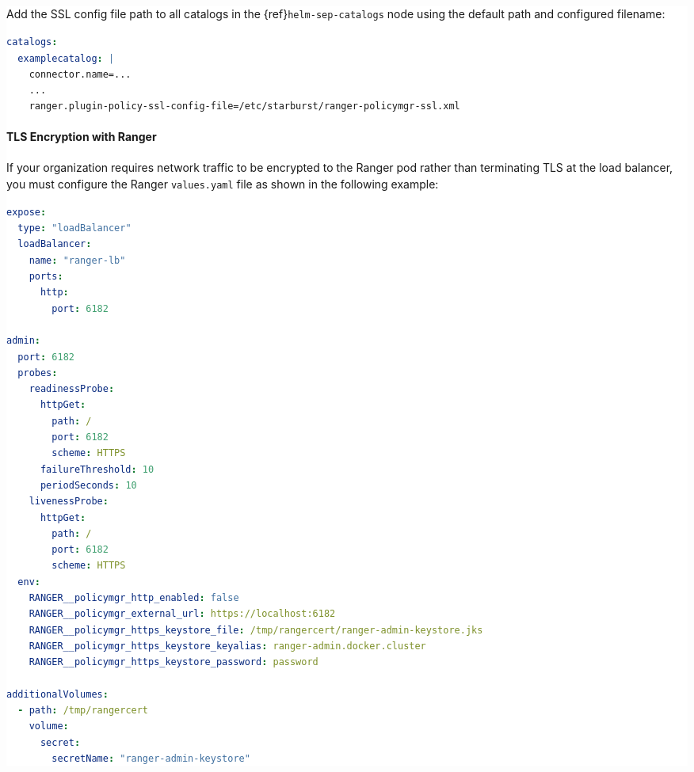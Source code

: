 Add the SSL config file path to all catalogs in the {ref}`helm-sep-catalogs`
node using the default path and configured filename:

```yaml
catalogs:
  examplecatalog: |
    connector.name=...
    ...
    ranger.plugin-policy-ssl-config-file=/etc/starburst/ranger-policymgr-ssl.xml
```

#### TLS Encryption with Ranger

If your organization requires network traffic to be encrypted to the Ranger pod
rather than terminating TLS at the load balancer, you must configure the Ranger
`values.yaml` file as shown in the following example:

```yaml
expose:
  type: "loadBalancer"
  loadBalancer:
    name: "ranger-lb"
    ports:
      http:
        port: 6182

admin:
  port: 6182
  probes:
    readinessProbe:
      httpGet:
        path: /
        port: 6182
        scheme: HTTPS
      failureThreshold: 10
      periodSeconds: 10
    livenessProbe:
      httpGet:
        path: /
        port: 6182
        scheme: HTTPS
  env:
    RANGER__policymgr_http_enabled: false
    RANGER__policymgr_external_url: https://localhost:6182
    RANGER__policymgr_https_keystore_file: /tmp/rangercert/ranger-admin-keystore.jks
    RANGER__policymgr_https_keystore_keyalias: ranger-admin.docker.cluster
    RANGER__policymgr_https_keystore_password: password

additionalVolumes:
  - path: /tmp/rangercert
    volume:
      secret:
        secretName: "ranger-admin-keystore"
```
